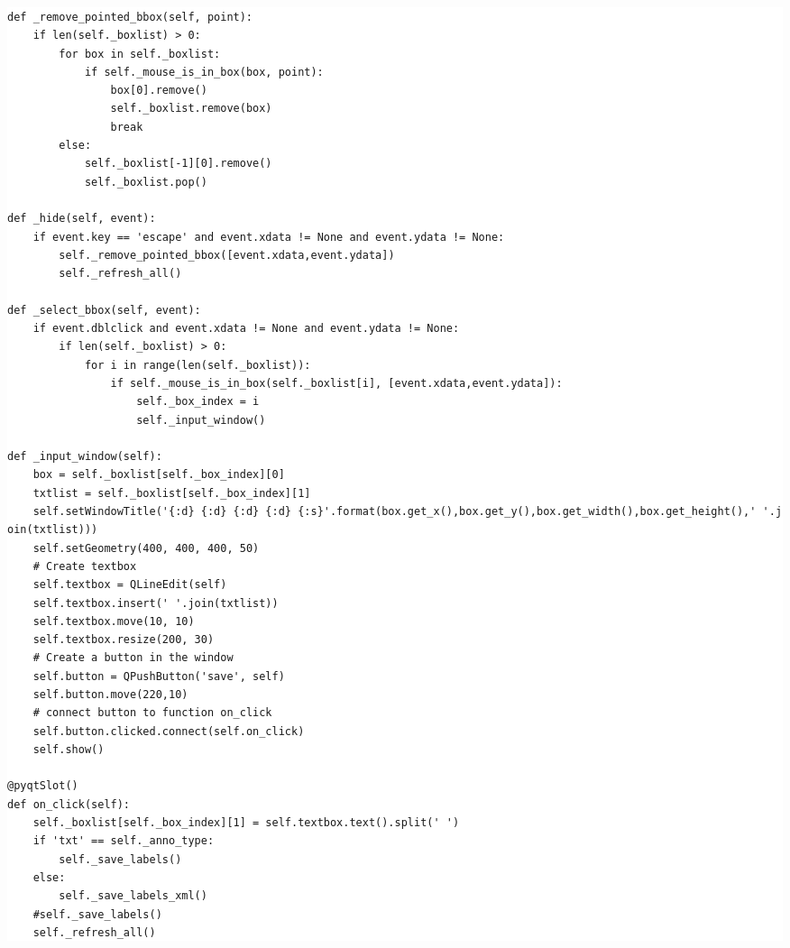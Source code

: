     def _remove_pointed_bbox(self, point):
        if len(self._boxlist) > 0:
            for box in self._boxlist:
                if self._mouse_is_in_box(box, point):
                    box[0].remove()
                    self._boxlist.remove(box)
                    break
            else:
                self._boxlist[-1][0].remove()
                self._boxlist.pop()
            
    def _hide(self, event):
        if event.key == 'escape' and event.xdata != None and event.ydata != None:
            self._remove_pointed_bbox([event.xdata,event.ydata])
            self._refresh_all()

    def _select_bbox(self, event):
        if event.dblclick and event.xdata != None and event.ydata != None:
            if len(self._boxlist) > 0:
                for i in range(len(self._boxlist)):
                    if self._mouse_is_in_box(self._boxlist[i], [event.xdata,event.ydata]):
                        self._box_index = i
                        self._input_window()

    def _input_window(self):
        box = self._boxlist[self._box_index][0]
        txtlist = self._boxlist[self._box_index][1]
        self.setWindowTitle('{:d} {:d} {:d} {:d} {:s}'.format(box.get_x(),box.get_y(),box.get_width(),box.get_height(),' '.join(txtlist)))
        self.setGeometry(400, 400, 400, 50)
        # Create textbox
        self.textbox = QLineEdit(self)
        self.textbox.insert(' '.join(txtlist))
        self.textbox.move(10, 10)
        self.textbox.resize(200, 30)
        # Create a button in the window
        self.button = QPushButton('save', self)
        self.button.move(220,10)
        # connect button to function on_click
        self.button.clicked.connect(self.on_click)
        self.show()

    @pyqtSlot()
    def on_click(self):
        self._boxlist[self._box_index][1] = self.textbox.text().split(' ')
        if 'txt' == self._anno_type:
            self._save_labels()
        else:
            self._save_labels_xml()
        #self._save_labels()
        self._refresh_all()
